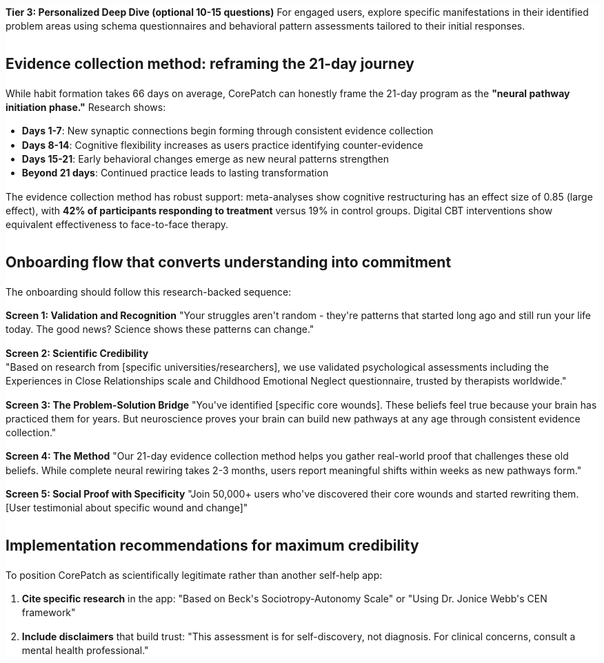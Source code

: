 **Tier 3: Personalized Deep Dive (optional 10-15 questions)**
For engaged users, explore specific manifestations in their identified problem areas using schema questionnaires and behavioral pattern assessments tailored to their initial responses.

## Evidence collection method: reframing the 21-day journey

While habit formation takes 66 days on average, CorePatch can honestly frame the 21-day program as the **"neural pathway initiation phase."** Research shows:

- **Days 1-7**: New synaptic connections begin forming through consistent evidence collection
- **Days 8-14**: Cognitive flexibility increases as users practice identifying counter-evidence
- **Days 15-21**: Early behavioral changes emerge as new neural patterns strengthen
- **Beyond 21 days**: Continued practice leads to lasting transformation

The evidence collection method has robust support: meta-analyses show cognitive restructuring has an effect size of 0.85 (large effect), with **42% of participants responding to treatment** versus 19% in control groups. Digital CBT interventions show equivalent effectiveness to face-to-face therapy.

## Onboarding flow that converts understanding into commitment

The onboarding should follow this research-backed sequence:

**Screen 1: Validation and Recognition**
"Your struggles aren't random - they're patterns that started long ago and still run your life today. The good news? Science shows these patterns can change."

**Screen 2: Scientific Credibility**  
"Based on research from [specific universities/researchers], we use validated psychological assessments including the Experiences in Close Relationships scale and Childhood Emotional Neglect questionnaire, trusted by therapists worldwide."

**Screen 3: The Problem-Solution Bridge**
"You've identified [specific core wounds]. These beliefs feel true because your brain has practiced them for years. But neuroscience proves your brain can build new pathways at any age through consistent evidence collection."

**Screen 4: The Method**
"Our 21-day evidence collection method helps you gather real-world proof that challenges these old beliefs. While complete neural rewiring takes 2-3 months, users report meaningful shifts within weeks as new pathways form."

**Screen 5: Social Proof with Specificity**
"Join 50,000+ users who've discovered their core wounds and started rewriting them. [User testimonial about specific wound and change]"

## Implementation recommendations for maximum credibility

To position CorePatch as scientifically legitimate rather than another self-help app:

1. **Cite specific research** in the app: "Based on Beck's Sociotropy-Autonomy Scale" or "Using Dr. Jonice Webb's CEN framework"

2. **Include disclaimers** that build trust: "This assessment is for self-discovery, not diagnosis. For clinical concerns, consult a mental health professional."
